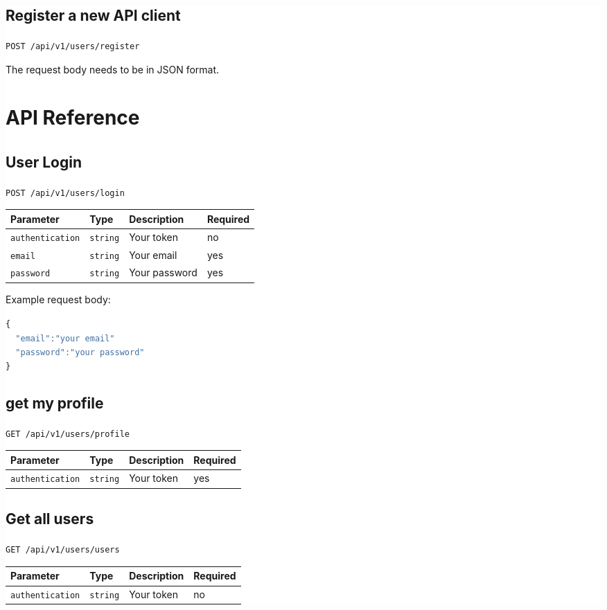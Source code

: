 ## Register a new API client
```http
POST /api/v1/users/register
```
The request body needs to be in JSON format.


# __API Reference__


## __User Login__

```http
POST /api/v1/users/login
```

| Parameter | Type     | Description                |Required|
| :-------- | :------- | :------------------------- |:-------|
| `authentication` | `string`   | Your token        | no     |
| `email` | `string`   | Your email                 | yes    |
| `password` | `string`| Your password              | yes    |

Example request body:
```javascript
{
  "email":"your email"
  "password":"your password"
}
```

## __get my profile__

```http
GET /api/v1/users/profile
```

| Parameter | Type     | Description                |Required|
| :-------- | :------- | :------------------------- |:-------|
| `authentication` | `string`   | Your token        | yes   |

## __Get all users__

```http
GET /api/v1/users/users
```

| Parameter | Type     | Description                |Required|
| :-------- | :------- | :------------------------- |:-------|
| `authentication` | `string`   | Your token        | no     |
